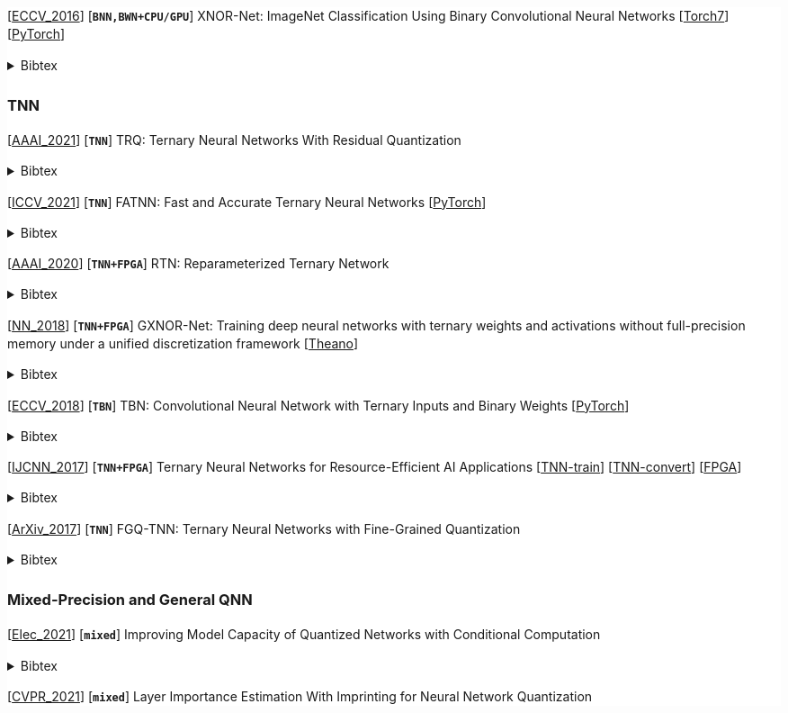 [[ECCV_2016](https://arxiv.org/abs/1603.05279)] [__`BNN,BWN+CPU/GPU`__] XNOR-Net: ImageNet Classification Using Binary Convolutional Neural Networks [[Torch7](https://github.com/allenai/XNOR-Net)] [[PyTorch](https://github.com/jiecaoyu/XNOR-Net-PyTorch)] 

<details><summary>Bibtex</summary></details>




### TNN

[[AAAI_2021](https://ojs.aaai.org/index.php/AAAI/article/view/17036)] [__`TNN`__] TRQ: Ternary Neural Networks With Residual Quantization

<details><summary>Bibtex</summary></details>

[[ICCV_2021](https://openaccess.thecvf.com/content/ICCV2021/html/Chen_FATNN_Fast_and_Accurate_Ternary_Neural_Networks_ICCV_2021_paper.html)] [__`TNN`__] FATNN: Fast and Accurate Ternary Neural Networks [[PyTorch](https://github.com/zhuang-group/QTool)]

<details><summary>Bibtex</summary></details>

[[AAAI_2020](https://ojs.aaai.org/index.php/AAAI/article/view/5912)] [__`TNN+FPGA`__] RTN: Reparameterized Ternary Network

<details><summary>Bibtex</summary></details>

[[NN_2018](https://arxiv.org/abs/1705.09283)] [__`TNN+FPGA`__] GXNOR-Net: Training deep neural networks with ternary weights and activations without full-precision memory under a unified discretization framework [[Theano](https://github.com/AcrossV/Gated-XNOR)]

<details><summary>Bibtex</summary></details>

[[ECCV_2018](https://openaccess.thecvf.com/content_ECCV_2018/html/Diwen_Wan_TBN_Convolutional_Neural_ECCV_2018_paper.html)] [__`TBN`__] TBN: Convolutional Neural Network with Ternary Inputs and Binary Weights [[PyTorch](https://github.com/dnvtmf/TBN)]

<details><summary>Bibtex</summary></details>

[[IJCNN_2017](https://arxiv.org/abs/1609.00222)] [__`TNN+FPGA`__] Ternary Neural Networks for Resource-Efficient AI Applications [[TNN-train](https://github.com/slide-lig/tnn-train)] [[TNN-convert](https://github.com/slide-lig/tnn_convert)] [[FPGA](http://tima.imag.fr/sls/project/ternarynn/)]

<details><summary>Bibtex</summary></details>

[[ArXiv_2017](https://arxiv.org/abs/1705.01462)] [__`TNN`__] FGQ-TNN: Ternary Neural Networks with Fine-Grained Quantization

<details><summary>Bibtex</summary></details>



### Mixed-Precision and General QNN

[[Elec_2021](https://www.mdpi.com/2079-9292/10/8/886)] [__`mixed`__] Improving Model Capacity of Quantized Networks with Conditional Computation

<details><summary>Bibtex</summary></details>

[[CVPR_2021](https://openaccess.thecvf.com/content/CVPR2021W/MAI/html/Liu_Layer_Importance_Estimation_With_Imprinting_for_Neural_Network_Quantization_CVPRW_2021_paper.html)] [__`mixed`__] Layer Importance Estimation With Imprinting for Neural Network Quantization 
